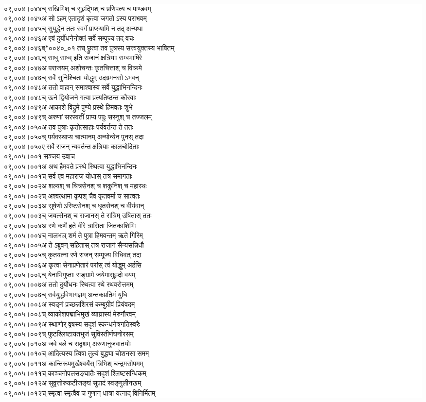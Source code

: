 ०९,००४।०४४च्	सखिभिश् च सुहृद्भिश् च प्रणिपत्य च पाण्डवम्  
०९,००४।०४५अ	सो ऽहम् एतादृशं कृत्वा जगतो ऽस्य पराभवम्  
०९,००४।०४५च्	सुयुद्धेन ततः स्वर्गं प्राप्स्यामि न तद् अन्यथा  
०९,००४।०४६अ	एवं दुर्योधनेनोक्तं सर्वे सम्पूज्य तद् वचः  
०९,००४।०४६ब्*००४०_०१	तच् छ्रुत्वा तव पुत्रस्य सत्त्वयुक्तस्य भाषितम्  
०९,००४।०४६च्	साधु साध्व् इति राजानं क्षत्रियाः सम्बभाषिरे  
०९,००४।०४७अ	पराजयम् अशोचन्तः कृतचित्ताश् च विक्रमे  
०९,००४।०४७च्	सर्वे सुनिश्चिता योद्धुम् उदग्रमनसो ऽभवन्  
०९,००४।०४८अ	ततो वाहान् समाश्वास्य सर्वे युद्धाभिनन्दिनः  
०९,००४।०४८च्	ऊने द्वियोजने गत्वा प्रत्यतिष्ठन्त कौरवाः  
०९,००४।०४९अ	आकाशे विद्रुमे पुण्ये प्रस्थे हिमवतः शुभे  
०९,००४।०४९च्	अरुणां सरस्वतीं प्राप्य पपुः सस्नुश् च तज्जलम्  
०९,००४।०५०अ	तव पुत्राः कृतोत्साहाः पर्यवर्तन्त ते ततः  
०९,००४।०५०च्	पर्यवस्थाप्य चात्मानम् अन्योन्येन पुनस् तदा  
०९,००४।०५०ए	सर्वे राजन् न्यवर्तन्त क्षत्रियाः कालचोदिताः  
०९,००५।००१	सञ्जय उवाच  
०९,००५।००१अ	अथ हैमवते प्रस्थे स्थित्वा युद्धाभिनन्दिनः  
०९,००५।००१च्	सर्व एव महाराज योधास् तत्र समागताः  
०९,००५।००२अ	शल्यश् च चित्रसेनश् च शकुनिश् च महारथः  
०९,००५।००२च्	अश्वत्थामा कृपश् चैव कृतवर्मा च सात्वतः  
०९,००५।००३अ	सुषेणो ऽरिष्टसेनश् च धृतसेनश् च वीर्यवान्  
०९,००५।००३च्	जयत्सेनश् च राजानस् ते रात्रिम् उषितास् ततः  
०९,००५।००४अ	रणे कर्णे हते वीरे त्रासिता जितकाशिभिः  
०९,००५।००४च्	नालभञ् शर्म ते पुत्रा हिमवन्तम् ऋते गिरिम्  
०९,००५।००५अ	ते ऽब्रुवन् सहितास् तत्र राजानं सैन्यसन्निधौ  
०९,००५।००५च्	कृतयत्ना रणे राजन् सम्पूज्य विधिवत् तदा  
०९,००५।००६अ	कृत्वा सेनाप्रणेतारं परांस् त्वं योद्धुम् अर्हसि  
०९,००५।००६च्	येनाभिगुप्ताः सङ्ग्रामे जयेमासुहृदो वयम्  
०९,००५।००७अ	ततो दुर्योधनः स्थित्वा रथे रथवरोत्तमम्  
०९,००५।००७च्	सर्वयुद्धविभागज्ञम् अन्तकप्रतिमं युधि  
०९,००५।००८अ	स्वङ्गं प्रच्छन्नशिरसं कम्बुग्रीवं प्रियंवदम्  
०९,००५।००८च्	व्याकोशपद्माभिमुखं व्याघ्रास्यं मेरुगौरवम्  
०९,००५।००९अ	स्थाणोर् वृषस्य सदृशं स्कन्धनेत्रगतिस्वरैः  
०९,००५।००९च्	पुष्टश्लिष्टायतभुजं सुविस्तीर्णघनोरसम्  
०९,००५।०१०अ	जवे बले च सदृशम् अरुणानुजवातयोः  
०९,००५।०१०च्	आदित्यस्य त्विषा तुल्यं बुद्ध्या चोशनसा समम्  
०९,००५।०११अ	कान्तिरूपमुखैश्वर्यैस् त्रिभिश् चन्द्रमसोपमम्  
०९,००५।०११च्	काञ्चनोपलसङ्घातैः सदृशं श्लिष्टसन्धिकम्  
०९,००५।०१२अ	सुवृत्तोरुकटीजङ्घं सुपादं स्वङ्गुलीनखम्  
०९,००५।०१२च्	स्मृत्वा स्मृत्वैव च गुणान् धात्रा यत्नाद् विनिर्मितम्  
